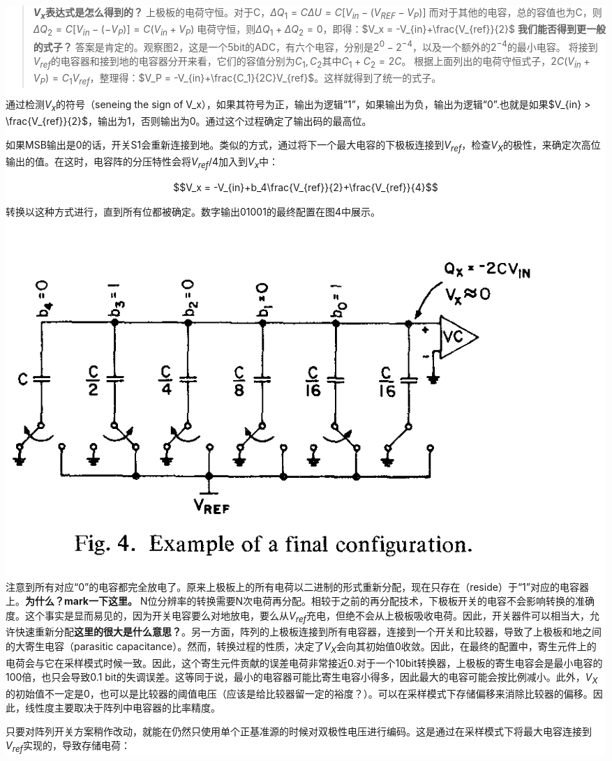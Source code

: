 
>**$V_x$表达式是怎么得到的？**
上极板的电荷守恒。对于C，$\Delta Q_1 = C\Delta U = C[V_{in}-(V_{REF}-V_P)]$
而对于其他的电容，总的容值也为C，则$\Delta Q_2 = C[V_{in}-(-V_P)]=C(V_{in}+V_P)$
电荷守恒，则$\Delta Q_1 + \Delta Q_2 = 0$，即得：$V_x = -V_{in}+\frac{V_{ref}}{2}$
**我们能否得到更一般的式子？**
答案是肯定的。观察图2，这是一个5bit的ADC，有六个电容，分别是$2^0 - 2^{-4}$，以及一个额外的$2^{-4}$的最小电容。
将接到$V_{ref}$的电容器和接到地的电容器分开来看，它们的容值分别为$C_1,C_2$其中$C_1+C_2 = 2C$。
根据上面列出的电荷守恒式子，$2C(V_{in}+V_P)=C_1V_{ref}$，整理得：$V_P = -V_{in}+\frac{C_1}{2C}V_{ref}$。这样就得到了统一的式子。

通过检测$V_x$的符号（seneing the sign of V_x），如果其符号为正，输出为逻辑“1”，如果输出为负，输出为逻辑“0”.也就是如果$V_{in} > \frac{V_{ref}}{2}$，输出为1，否则输出为0。通过这个过程确定了输出码的最高位。

如果MSB输出是0的话，开关S1会重新连接到地。类似的方式，通过将下一个最大电容的下极板连接到$V_{ref}$，检查$V_X$的极性，来确定次高位输出的值。在这时，电容阵的分压特性会将$V_{ref}/4$加入到$V_x$中：

$$V_x = -V_{in}+b_4\frac{V_{ref}}{2}+\frac{V_{ref}}{4}$$

转换以这种方式进行，直到所有位都被确定。数字输出01001的最终配置在图4中展示。

![fig4](fig4.png)

注意到所有对应“0”的电容都完全放电了。原来上极板上的所有电荷以二进制的形式重新分配，现在只存在（reside）于“1”对应的电容器上。**为什么？mark一下这里。** N位分辨率的转换需要N次电荷再分配。相较于之前的再分配技术，下极板开关的电容不会影响转换的准确度。这个事实是显而易见的，因为开关电容要么对地放电，要么从$V_{ref}$充电，但绝不会从上极板吸收电荷。因此，开关器件可以相当大，允许快速重新分配**这里的很大是什么意思？**。另一方面，阵列的上极板连接到所有电容器，连接到一个开关和比较器，导致了上极板和地之间的大寄生电容（parasitic capacitance）。然而，转换过程的性质，决定了$V_X$会向其初始值0收敛。因此，在最终的配置中，寄生元件上的电荷会与它在采样模式时候一致。因此，这个寄生元件贡献的误差电荷非常接近0.对于一个10bit转换器，上极板的寄生电容会是最小电容的100倍，也只会导致0.1 bit的失调误差。这等同于说，最小的电容器可能比寄生电容小得多，因此最大的电容可能会按比例减小。此外，$V_X$的初始值不一定是0，也可以是比较器的阈值电压（应该是给比较器留一定的裕度？）。可以在采样模式下存储偏移来消除比较器的偏移。因此，线性度主要取决于阵列中电容器的比率精度。

只要对阵列开关方案稍作改动，就能在仍然只使用单个正基准源的时候对双极性电压进行编码。这是通过在采样模式下将最大电容连接到$V_{ref}$实现的，导致存储电荷：
